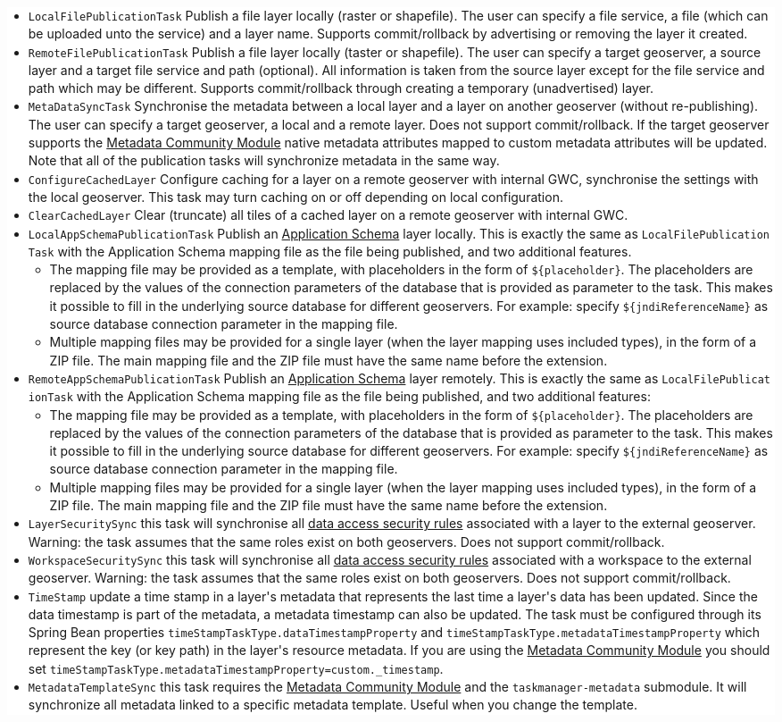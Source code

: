-   `LocalFilePublicationTask` Publish a file layer locally (raster or shapefile). The user can specify a file service, a file (which can be uploaded unto the service) and a layer name. Supports commit/rollback by advertising or removing the layer it created.
-   `RemoteFilePublicationTask` Publish a file layer locally (taster or shapefile). The user can specify a target geoserver, a source layer and a target file service and path (optional). All information is taken from the source layer except for the file service and path which may be different. Supports commit/rollback through creating a temporary (unadvertised) layer.
-   `MetaDataSyncTask` Synchronise the metadata between a local layer and a layer on another geoserver (without re-publishing). The user can specify a target geoserver, a local and a remote layer. Does not support commit/rollback. If the target geoserver supports the [Metadata Community Module](../../extensions/metadata/index.md) native metadata attributes mapped to custom metadata attributes will be updated. Note that all of the publication tasks will synchronize metadata in the same way.
-   `ConfigureCachedLayer` Configure caching for a layer on a remote geoserver with internal GWC, synchronise the settings with the local geoserver. This task may turn caching on or off depending on local configuration.
-   `ClearCachedLayer` Clear (truncate) all tiles of a cached layer on a remote geoserver with internal GWC.
-   `LocalAppSchemaPublicationTask` Publish an [Application Schema](../../data/app-schema/index.md) layer locally. This is exactly the same as `LocalFilePublicationTask` with the Application Schema mapping file as the file being published, and two additional features.
    -   The mapping file may be provided as a template, with placeholders in the form of `${placeholder}`. The placeholders are replaced by the values of the connection parameters of the database that is provided as parameter to the task. This makes it possible to fill in the underlying source database for different geoservers. For example: specify `${jndiReferenceName}` as source database connection parameter in the mapping file.
    -   Multiple mapping files may be provided for a single layer (when the layer mapping uses included types), in the form of a ZIP file. The main mapping file and the ZIP file must have the same name before the extension.
-   `RemoteAppSchemaPublicationTask` Publish an [Application Schema](../../data/app-schema/index.md) layer remotely. This is exactly the same as `LocalFilePublicationTask` with the Application Schema mapping file as the file being published, and two additional features:
    -   The mapping file may be provided as a template, with placeholders in the form of `${placeholder}`. The placeholders are replaced by the values of the connection parameters of the database that is provided as parameter to the task. This makes it possible to fill in the underlying source database for different geoservers. For example: specify `${jndiReferenceName}` as source database connection parameter in the mapping file.
    -   Multiple mapping files may be provided for a single layer (when the layer mapping uses included types), in the form of a ZIP file. The main mapping file and the ZIP file must have the same name before the extension.
-   `LayerSecuritySync` this task will synchronise all [data access security rules](../../security/layer.md) associated with a layer to the external geoserver. Warning: the task assumes that the same roles exist on both geoservers. Does not support commit/rollback.
-   `WorkspaceSecuritySync` this task will synchronise all [data access security rules](../../security/layer.md) associated with a workspace to the external geoserver. Warning: the task assumes that the same roles exist on both geoservers. Does not support commit/rollback.
-   `TimeStamp` update a time stamp in a layer's metadata that represents the last time a layer's data has been updated. Since the data timestamp is part of the metadata, a metadata timestamp can also be updated. The task must be configured through its Spring Bean properties `timeStampTaskType.dataTimestampProperty` and `timeStampTaskType.metadataTimestampProperty` which represent the key (or key path) in the layer's resource metadata. If you are using the [Metadata Community Module](../../extensions/metadata/index.md) you should set `timeStampTaskType.metadataTimestampProperty=custom._timestamp`.
-   `MetadataTemplateSync` this task requires the [Metadata Community Module](../../extensions/metadata/index.md) and the `taskmanager-metadata` submodule. It will synchronize all metadata linked to a specific metadata template. Useful when you change the template.
